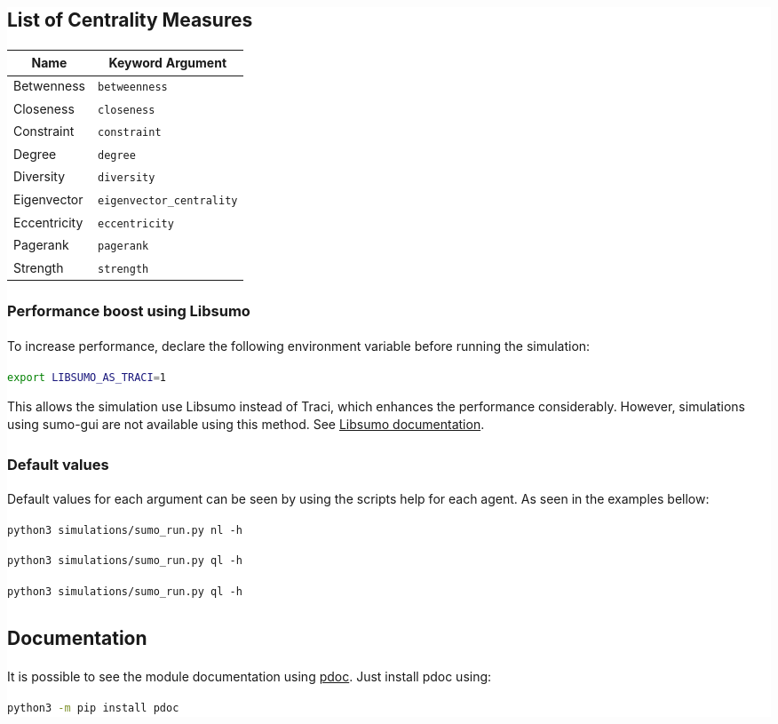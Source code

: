 ## List of Centrality Measures

| Name            | Keyword Argument         |
|-----------------|--------------------------|
| Betwenness      | `betweenness`            |
| Closeness       | `closeness`              |
| Constraint      | `constraint`             |
| Degree          | `degree`                 |
| Diversity       | `diversity`              |
| Eigenvector     | `eigenvector_centrality` |
| Eccentricity    | `eccentricity`           |
| Pagerank        | `pagerank`               |
| Strength        | `strength`               |

### Performance boost using Libsumo

To increase performance, declare the following environment variable before running the simulation:

```bash
export LIBSUMO_AS_TRACI=1
```

This allows the simulation use Libsumo instead of Traci, which enhances the performance considerably. However, simulations using sumo-gui are not available using this method. See [Libsumo documentation](https://sumo.dlr.de/docs/Libsumo.html).

### Default values

Default values for each argument can be seen by using the scripts help for each agent. As seen in the examples bellow:

```
python3 simulations/sumo_run.py nl -h
```

```
python3 simulations/sumo_run.py ql -h
```

```
python3 simulations/sumo_run.py ql -h
```

## Documentation

It is possible to see the module documentation using [pdoc](https://pdoc3.github.io/pdoc/).
Just install pdoc using:

```bash
python3 -m pip install pdoc
```
